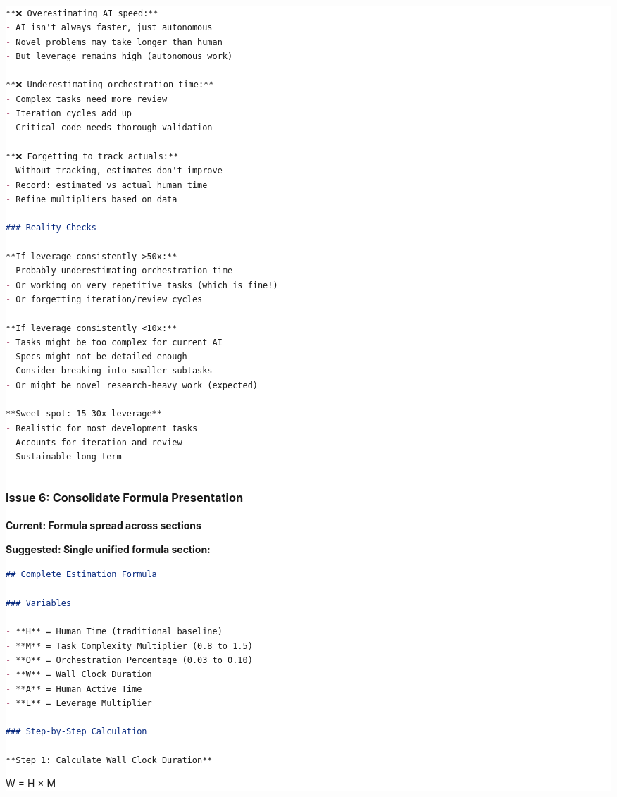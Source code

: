 ```markdown
**❌ Overestimating AI speed:**
- AI isn't always faster, just autonomous
- Novel problems may take longer than human
- But leverage remains high (autonomous work)

**❌ Underestimating orchestration time:**
- Complex tasks need more review
- Iteration cycles add up
- Critical code needs thorough validation

**❌ Forgetting to track actuals:**
- Without tracking, estimates don't improve
- Record: estimated vs actual human time
- Refine multipliers based on data

### Reality Checks

**If leverage consistently >50x:**
- Probably underestimating orchestration time
- Or working on very repetitive tasks (which is fine!)
- Or forgetting iteration/review cycles

**If leverage consistently <10x:**
- Tasks might be too complex for current AI
- Specs might not be detailed enough
- Consider breaking into smaller subtasks
- Or might be novel research-heavy work (expected)

**Sweet spot: 15-30x leverage**
- Realistic for most development tasks
- Accounts for iteration and review
- Sustainable long-term
```

---

### Issue 6: Consolidate Formula Presentation

**Current: Formula spread across sections**

**Suggested: Single unified formula section:**

```markdown
## Complete Estimation Formula

### Variables

- **H** = Human Time (traditional baseline)
- **M** = Task Complexity Multiplier (0.8 to 1.5)
- **O** = Orchestration Percentage (0.03 to 0.10)
- **W** = Wall Clock Duration
- **A** = Human Active Time
- **L** = Leverage Multiplier

### Step-by-Step Calculation

**Step 1: Calculate Wall Clock Duration**
```
W = H × M
